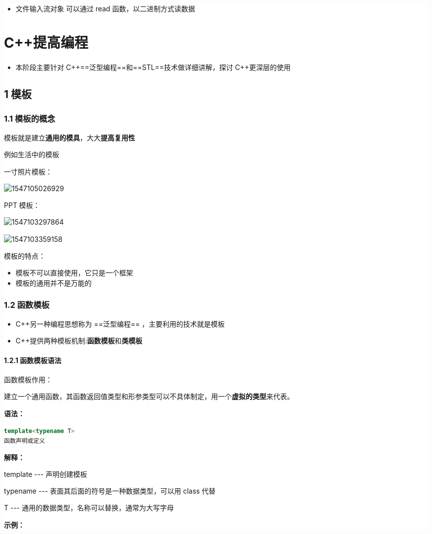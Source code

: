 -   文件输入流对象 可以通过 read 函数，以二进制方式读数据

# C++提高编程

-   本阶段主要针对 C++==泛型编程==和==STL==技术做详细讲解，探讨 C++更深层的使用

## 1 模板

### 1.1 模板的概念

模板就是建立**通用的模具**，大大**提高复用性**

例如生活中的模板

一寸照片模板：

![1547105026929](https://xingqiu-tuchuang-1256524210.cos.ap-shanghai.myqcloud.com/8919/1547105026929.png)

PPT 模板：

![1547103297864](https://xingqiu-tuchuang-1256524210.cos.ap-shanghai.myqcloud.com/8919/1547103297864.png)

![1547103359158](https://xingqiu-tuchuang-1256524210.cos.ap-shanghai.myqcloud.com/8919/1547103359158.png)

模板的特点：

-   模板不可以直接使用，它只是一个框架
-   模板的通用并不是万能的

### 1.2 函数模板

-   C++另一种编程思想称为 ==泛型编程== ，主要利用的技术就是模板

-   C++提供两种模板机制:**函数模板**和**类模板**

#### 1.2.1 函数模板语法

函数模板作用：

建立一个通用函数，其函数返回值类型和形参类型可以不具体制定，用一个**虚拟的类型**来代表。

**语法：**

```C++
template<typename T>
函数声明或定义
```

**解释：**

template --- 声明创建模板

typename --- 表面其后面的符号是一种数据类型，可以用 class 代替

T --- 通用的数据类型，名称可以替换，通常为大写字母

**示例：**
